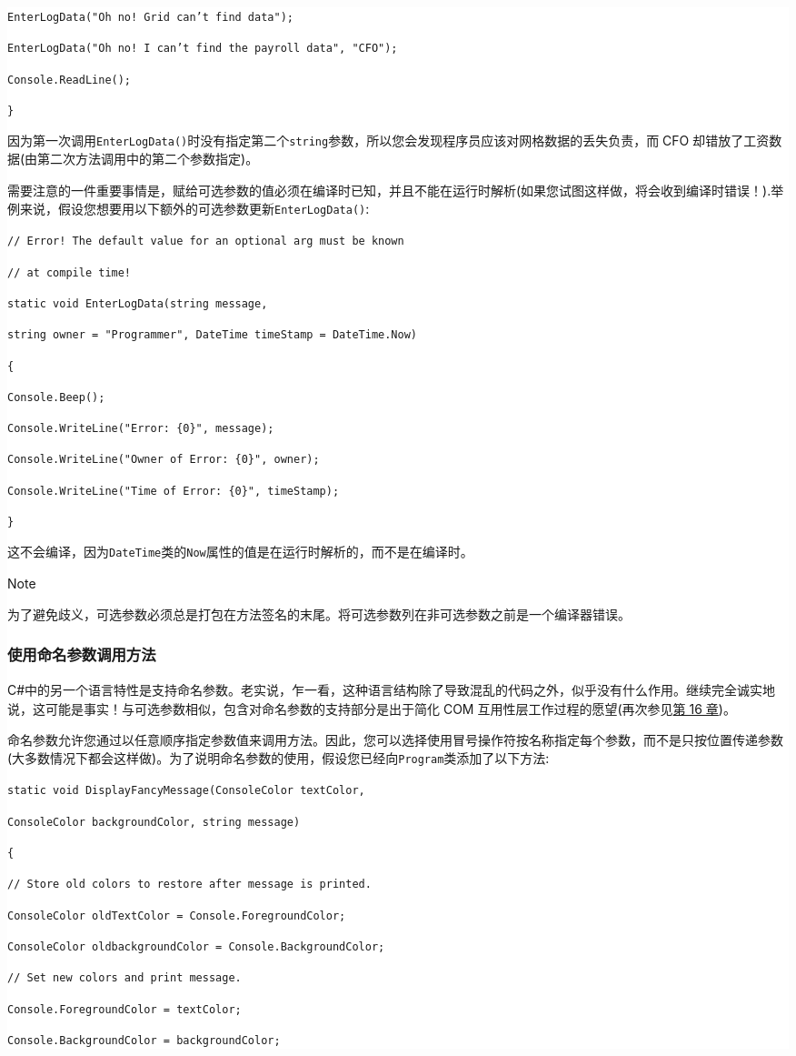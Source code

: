 `EnterLogData("Oh no! Grid can’t find data");`

`EnterLogData("Oh no! I can’t find the payroll data", "CFO");`

`Console.ReadLine();`

`}`

因为第一次调用`EnterLogData()`时没有指定第二个`string`参数，所以您会发现程序员应该对网格数据的丢失负责，而 CFO 却错放了工资数据(由第二次方法调用中的第二个参数指定)。

需要注意的一件重要事情是，赋给可选参数的值必须在编译时已知，并且不能在运行时解析(如果您试图这样做，将会收到编译时错误！).举例来说，假设您想要用以下额外的可选参数更新`EnterLogData()`:

`// Error! The default value for an optional arg must be known`

`// at compile time!`

`static void EnterLogData(string message,`

`string owner = "Programmer", DateTime timeStamp = DateTime.Now)`

`{`

`Console.Beep();`

`Console.WriteLine("Error: {0}", message);`

`Console.WriteLine("Owner of Error: {0}", owner);`

`Console.WriteLine("Time of Error: {0}", timeStamp);`

`}`

这不会编译，因为`DateTime`类的`Now`属性的值是在运行时解析的，而不是在编译时。

Note

为了避免歧义，可选参数必须总是打包在方法签名的末尾。将可选参数列在非可选参数之前是一个编译器错误。

### 使用命名参数调用方法

C#中的另一个语言特性是支持命名参数。老实说，乍一看，这种语言结构除了导致混乱的代码之外，似乎没有什么作用。继续完全诚实地说，这可能是事实！与可选参数相似，包含对命名参数的支持部分是出于简化 COM 互用性层工作过程的愿望(再次参见[第 16 章](16.html))。

命名参数允许您通过以任意顺序指定参数值来调用方法。因此，您可以选择使用冒号操作符按名称指定每个参数，而不是只按位置传递参数(大多数情况下都会这样做)。为了说明命名参数的使用，假设您已经向`Program`类添加了以下方法:

`static void DisplayFancyMessage(ConsoleColor textColor,`

`ConsoleColor backgroundColor, string message)`

`{`

`// Store old colors to restore after message is printed.`

`ConsoleColor oldTextColor = Console.ForegroundColor;`

`ConsoleColor oldbackgroundColor = Console.BackgroundColor;`

`// Set new colors and print message.`

`Console.ForegroundColor = textColor;`

`Console.BackgroundColor = backgroundColor;`

